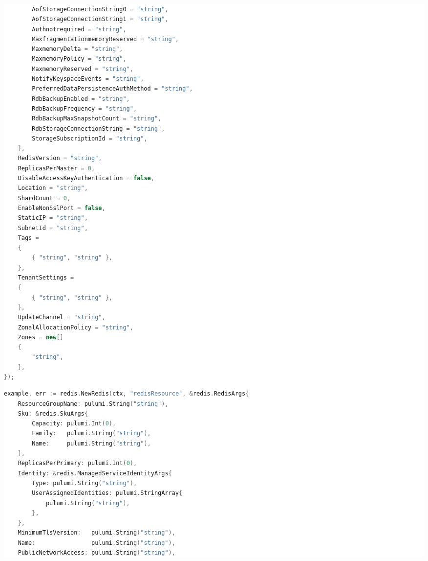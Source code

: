```csharp
        AofStorageConnectionString0 = "string",
        AofStorageConnectionString1 = "string",
        Authnotrequired = "string",
        MaxfragmentationmemoryReserved = "string",
        MaxmemoryDelta = "string",
        MaxmemoryPolicy = "string",
        MaxmemoryReserved = "string",
        NotifyKeyspaceEvents = "string",
        PreferredDataPersistenceAuthMethod = "string",
        RdbBackupEnabled = "string",
        RdbBackupFrequency = "string",
        RdbBackupMaxSnapshotCount = "string",
        RdbStorageConnectionString = "string",
        StorageSubscriptionId = "string",
    },
    RedisVersion = "string",
    ReplicasPerMaster = 0,
    DisableAccessKeyAuthentication = false,
    Location = "string",
    ShardCount = 0,
    EnableNonSslPort = false,
    StaticIP = "string",
    SubnetId = "string",
    Tags = 
    {
        { "string", "string" },
    },
    TenantSettings = 
    {
        { "string", "string" },
    },
    UpdateChannel = "string",
    ZonalAllocationPolicy = "string",
    Zones = new[]
    {
        "string",
    },
});
```

</pulumi-choosable>
</div>


<div>
<pulumi-choosable type="language" values="go">

```go
example, err := redis.NewRedis(ctx, "redisResource", &redis.RedisArgs{
	ResourceGroupName: pulumi.String("string"),
	Sku: &redis.SkuArgs{
		Capacity: pulumi.Int(0),
		Family:   pulumi.String("string"),
		Name:     pulumi.String("string"),
	},
	ReplicasPerPrimary: pulumi.Int(0),
	Identity: &redis.ManagedServiceIdentityArgs{
		Type: pulumi.String("string"),
		UserAssignedIdentities: pulumi.StringArray{
			pulumi.String("string"),
		},
	},
	MinimumTlsVersion:   pulumi.String("string"),
	Name:                pulumi.String("string"),
	PublicNetworkAccess: pulumi.String("string"),
```